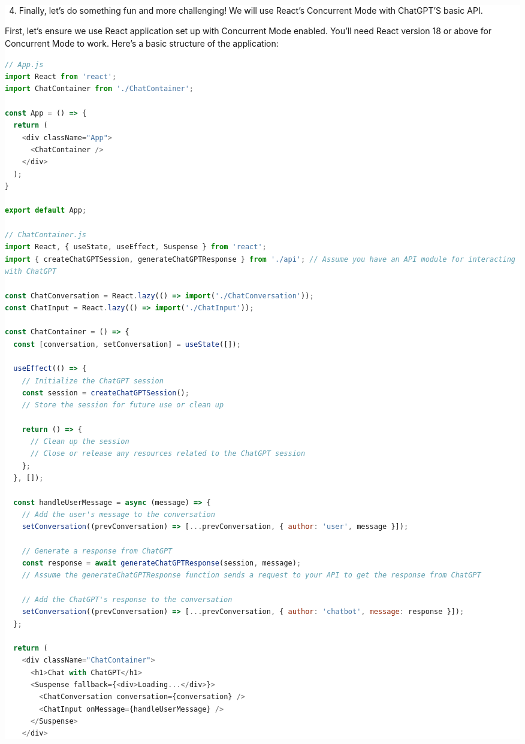 4. Finally, let’s do something fun and more challenging! We will use React’s Concurrent Mode with ChatGPT’S basic API.

First, let’s ensure we use React application set up with Concurrent Mode enabled. You’ll need React version 18 or above for Concurrent Mode to work. Here’s a basic structure of the application:

```js
// App.js  
import React from 'react';  
import ChatContainer from './ChatContainer';  
  
const App = () => {  
  return (  
    <div className="App">  
      <ChatContainer />  
    </div>  
  );  
}  
  
export default App;

// ChatContainer.js  
import React, { useState, useEffect, Suspense } from 'react';  
import { createChatGPTSession, generateChatGPTResponse } from './api'; // Assume you have an API module for interacting with ChatGPT  
  
const ChatConversation = React.lazy(() => import('./ChatConversation'));  
const ChatInput = React.lazy(() => import('./ChatInput'));  
  
const ChatContainer = () => {  
  const [conversation, setConversation] = useState([]);  
  
  useEffect(() => {  
    // Initialize the ChatGPT session  
    const session = createChatGPTSession();  
    // Store the session for future use or clean up  
  
    return () => {  
      // Clean up the session  
      // Close or release any resources related to the ChatGPT session  
    };  
  }, []);  
  
  const handleUserMessage = async (message) => {  
    // Add the user's message to the conversation  
    setConversation((prevConversation) => [...prevConversation, { author: 'user', message }]);  
  
    // Generate a response from ChatGPT  
    const response = await generateChatGPTResponse(session, message);  
    // Assume the generateChatGPTResponse function sends a request to your API to get the response from ChatGPT  
  
    // Add the ChatGPT's response to the conversation  
    setConversation((prevConversation) => [...prevConversation, { author: 'chatbot', message: response }]);  
  };  
  
  return (  
    <div className="ChatContainer">  
      <h1>Chat with ChatGPT</h1>  
      <Suspense fallback={<div>Loading...</div>}>  
        <ChatConversation conversation={conversation} />  
        <ChatInput onMessage={handleUserMessage} />  
      </Suspense>  
    </div>  
```